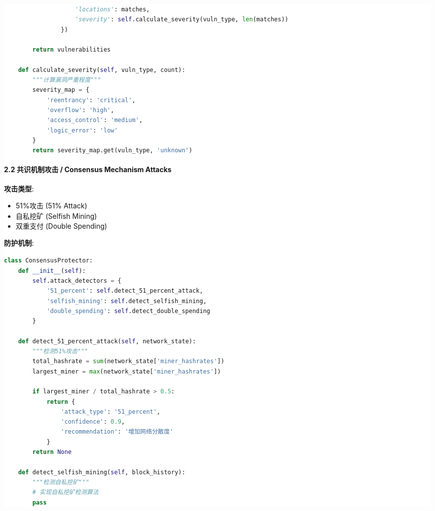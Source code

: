 ```python
                    'locations': matches,
                    'severity': self.calculate_severity(vuln_type, len(matches))
                })
        
        return vulnerabilities
    
    def calculate_severity(self, vuln_type, count):
        """计算漏洞严重程度"""
        severity_map = {
            'reentrancy': 'critical',
            'overflow': 'high',
            'access_control': 'medium',
            'logic_error': 'low'
        }
        return severity_map.get(vuln_type, 'unknown')
```

#### 2.2 共识机制攻击 / Consensus Mechanism Attacks

**攻击类型**:

- 51%攻击 (51% Attack)
- 自私挖矿 (Selfish Mining)
- 双重支付 (Double Spending)

**防护机制**:

```python
class ConsensusProtector:
    def __init__(self):
        self.attack_detectors = {
            '51_percent': self.detect_51_percent_attack,
            'selfish_mining': self.detect_selfish_mining,
            'double_spending': self.detect_double_spending
        }
    
    def detect_51_percent_attack(self, network_state):
        """检测51%攻击"""
        total_hashrate = sum(network_state['miner_hashrates'])
        largest_miner = max(network_state['miner_hashrates'])
        
        if largest_miner / total_hashrate > 0.5:
            return {
                'attack_type': '51_percent',
                'confidence': 0.9,
                'recommendation': '增加网络分散度'
            }
        return None
    
    def detect_selfish_mining(self, block_history):
        """检测自私挖矿"""
        # 实现自私挖矿检测算法
        pass
```
